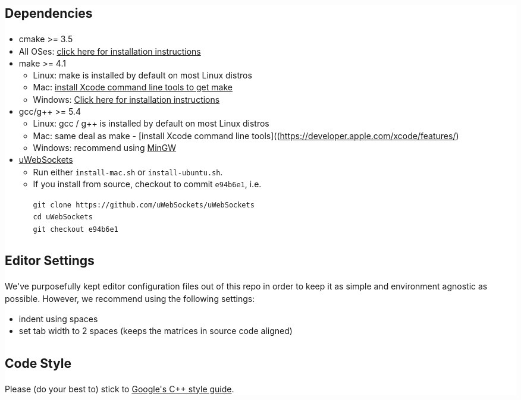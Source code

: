 
## Dependencies

* cmake >= 3.5
 * All OSes: [click here for installation instructions](https://cmake.org/install/)
* make >= 4.1
  * Linux: make is installed by default on most Linux distros
  * Mac: [install Xcode command line tools to get make](https://developer.apple.com/xcode/features/)
  * Windows: [Click here for installation instructions](http://gnuwin32.sourceforge.net/packages/make.htm)
* gcc/g++ >= 5.4
  * Linux: gcc / g++ is installed by default on most Linux distros
  * Mac: same deal as make - [install Xcode command line tools]((https://developer.apple.com/xcode/features/)
  * Windows: recommend using [MinGW](http://www.mingw.org/)
* [uWebSockets](https://github.com/uWebSockets/uWebSockets)
  * Run either `install-mac.sh` or `install-ubuntu.sh`.
  * If you install from source, checkout to commit `e94b6e1`, i.e.
    ```
    git clone https://github.com/uWebSockets/uWebSockets 
    cd uWebSockets
    git checkout e94b6e1
    ```

## Editor Settings

We've purposefully kept editor configuration files out of this repo in order to
keep it as simple and environment agnostic as possible. However, we recommend
using the following settings:

* indent using spaces
* set tab width to 2 spaces (keeps the matrices in source code aligned)

## Code Style

Please (do your best to) stick to [Google's C++ style guide](https://google.github.io/styleguide/cppguide.html).
